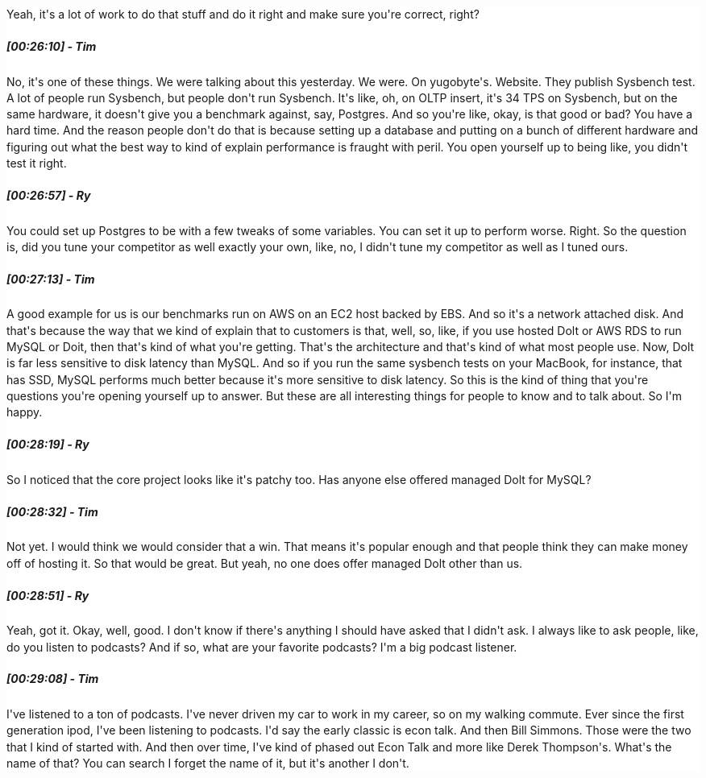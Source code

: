 Yeah, it's a lot of work to do that stuff and do it right and make sure you're correct, right?


##### [00:26:10] - Tim

No, it's one of these things. We were talking about this yesterday. We were. On yugobyte's. Website. They publish Sysbench test. A lot of people run Sysbench, but people don't run Sysbench. It's like, oh, on OLTP insert, it's 34 TPS on Sysbench, but on the same hardware, it doesn't give you a benchmark against, say, Postgres. And so you're like, okay, is that good or bad? You have a hard time. And the reason people don't do that is because setting up a database and putting on a bunch of different hardware and figuring out what the best way to kind of explain performance is fraught with peril. You open yourself up to being like, you didn't test it right.


##### [00:26:57] - Ry

You could set up Postgres to be with a few tweaks of some variables. You can set it up to perform worse. Right. So the question is, did you tune your competitor as well exactly your own, like, no, I didn't tune my competitor as well as I tuned ours.


##### [00:27:13] - Tim

A good example for us is our benchmarks run on AWS on an EC2 host backed by EBS. And so it's a network attached disk. And that's because the way that we kind of explain that to customers is that, well, so, like, if you use hosted Dolt or AWS RDS to run MySQL or Doit, then that's kind of what you're getting. That's the architecture and that's kind of what most people use. Now, Dolt is far less sensitive to disk latency than MySQL. And so if you run the same sysbench tests on your MacBook, for instance, that has SSD, MySQL performs much better because it's more sensitive to disk latency. So this is the kind of thing that you're questions you're opening yourself up to answer. But these are all interesting things for people to know and to talk about. So I'm happy.


##### [00:28:19] - Ry

So I noticed that the core project looks like it's patchy too. Has anyone else offered managed Dolt for MySQL?


##### [00:28:32] - Tim

Not yet. I would think we would consider that a win. That means it's popular enough and that people think they can make money off of hosting it. So that would be great. But yeah, no one does offer managed Dolt other than us.


##### [00:28:51] - Ry

Yeah, got it. Okay, well, good. I don't know if there's anything I should have asked that I didn't ask. I always like to ask people, like, do you listen to podcasts? And if so, what are your favorite podcasts? I'm a big podcast listener.


##### [00:29:08] - Tim

I've listened to a ton of podcasts. I've never driven my car to work in my career, so on my walking commute. Ever since the first generation ipod, I've been listening to podcasts. I'd say the early classic is econ talk. And then Bill Simmons. Those were the two that I kind of started with. And then over time, I've kind of phased out Econ Talk and more like Derek Thompson's. What's the name of that? You can search I forget the name of it, but it's another I don't.
